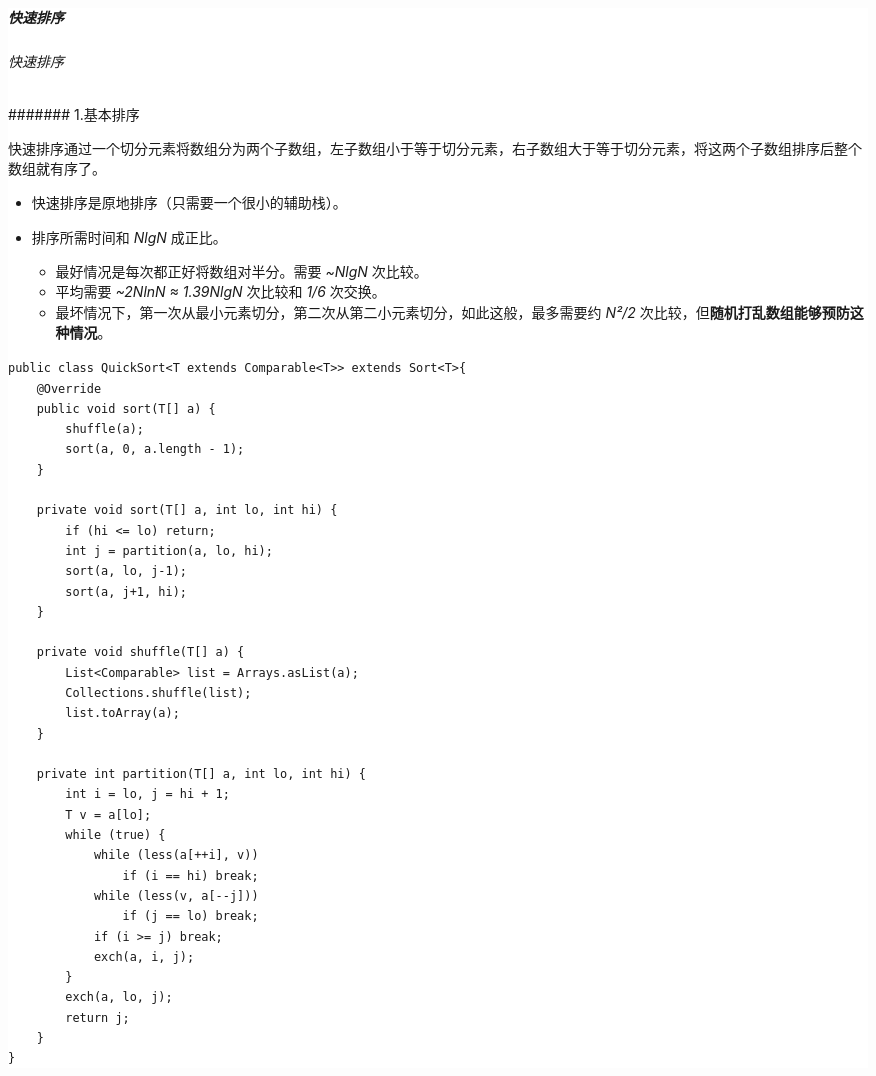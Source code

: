 
##### 快速排序


###### 快速排序

####### 1.基本排序

快速排序通过一个切分元素将数组分为两个子数组，左子数组小于等于切分元素，右子数组大于等于切分元素，将这两个子数组排序后整个数组就有序了。

- 快速排序是原地排序（只需要一个很小的辅助栈）。

- 排序所需时间和 *NlgN* 成正比。
  -	最好情况是每次都正好将数组对半分。需要 *~NlgN* 次比较。
  - 平均需要 *~2NlnN ≈ 1.39NlgN* 次比较和 *1/6* 次交换。
  - 最坏情况下，第一次从最小元素切分，第二次从第二小元素切分，如此这般，最多需要约 *N²/2* 次比较，但**随机打乱数组能够预防这种情况**。

```
public class QuickSort<T extends Comparable<T>> extends Sort<T>{
	@Override
	public void sort(T[] a) {
		shuffle(a);
		sort(a, 0, a.length - 1);
	}
	
	private void sort(T[] a, int lo, int hi) {
		if (hi <= lo) return;
		int j = partition(a, lo, hi);
		sort(a, lo, j-1);
		sort(a, j+1, hi);
	}
	
	private void shuffle(T[] a) {
		List<Comparable> list = Arrays.asList(a);
		Collections.shuffle(list);
		list.toArray(a);
	}
	
	private int partition(T[] a, int lo, int hi) {
		int i = lo, j = hi + 1;
		T v = a[lo];
		while (true) {
			while (less(a[++i], v)) 
				if (i == hi) break;
			while (less(v, a[--j]))
				if (j == lo) break;
			if (i >= j) break;
			exch(a, i, j);
		}
		exch(a, lo, j);
		return j;
	}
}
```

